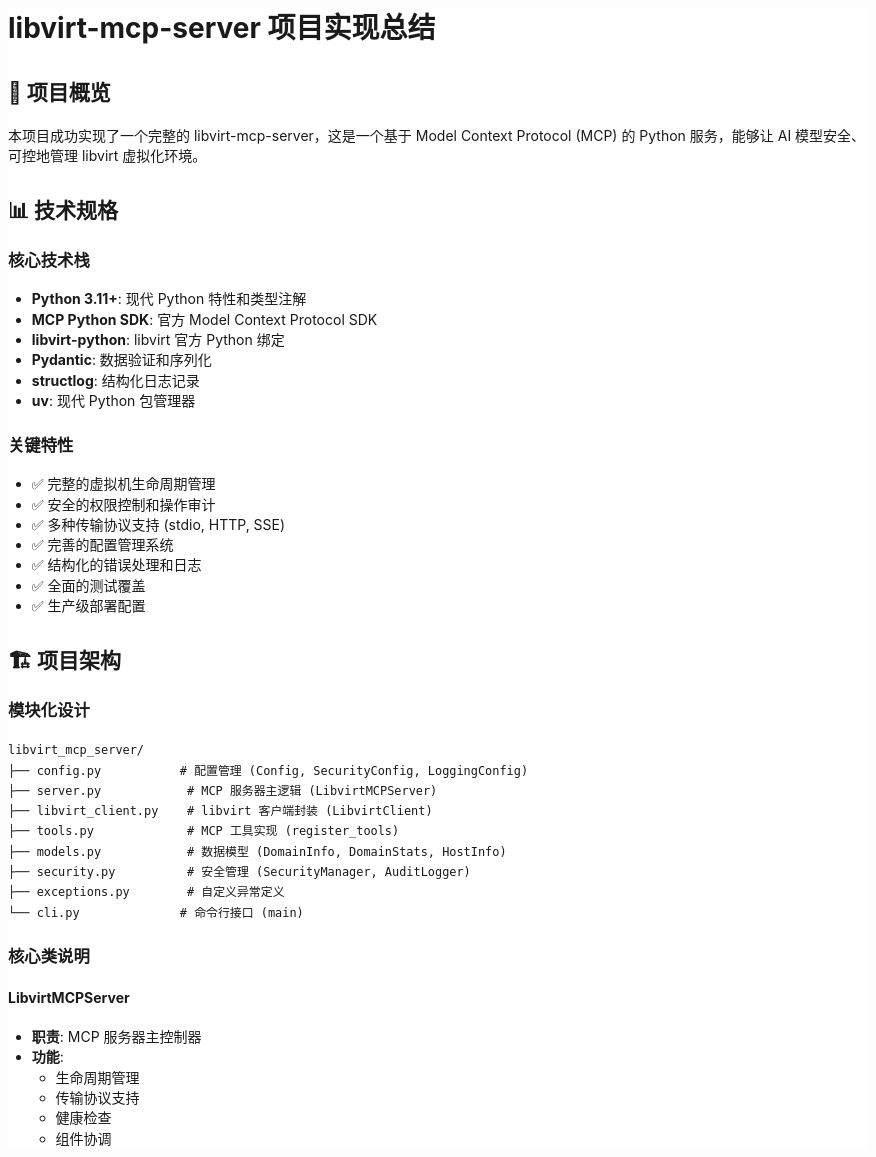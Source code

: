 # libvirt-mcp-server 项目实现总结

## 🎯 项目概览

本项目成功实现了一个完整的 libvirt-mcp-server，这是一个基于 Model Context Protocol (MCP) 的 Python 服务，能够让 AI 模型安全、可控地管理 libvirt 虚拟化环境。

## 📊 技术规格

### 核心技术栈
- **Python 3.11+**: 现代 Python 特性和类型注解
- **MCP Python SDK**: 官方 Model Context Protocol SDK  
- **libvirt-python**: libvirt 官方 Python 绑定
- **Pydantic**: 数据验证和序列化
- **structlog**: 结构化日志记录
- **uv**: 现代 Python 包管理器

### 关键特性
- ✅ 完整的虚拟机生命周期管理
- ✅ 安全的权限控制和操作审计
- ✅ 多种传输协议支持 (stdio, HTTP, SSE)
- ✅ 完善的配置管理系统
- ✅ 结构化的错误处理和日志
- ✅ 全面的测试覆盖
- ✅ 生产级部署配置

## 🏗️ 项目架构

### 模块化设计

```
libvirt_mcp_server/
├── config.py           # 配置管理 (Config, SecurityConfig, LoggingConfig)
├── server.py            # MCP 服务器主逻辑 (LibvirtMCPServer)
├── libvirt_client.py    # libvirt 客户端封装 (LibvirtClient)
├── tools.py             # MCP 工具实现 (register_tools)
├── models.py            # 数据模型 (DomainInfo, DomainStats, HostInfo)
├── security.py          # 安全管理 (SecurityManager, AuditLogger)
├── exceptions.py        # 自定义异常定义
└── cli.py              # 命令行接口 (main)
```

### 核心类说明

#### LibvirtMCPServer
- **职责**: MCP 服务器主控制器
- **功能**: 
  - 生命周期管理
  - 传输协议支持
  - 健康检查
  - 组件协调
